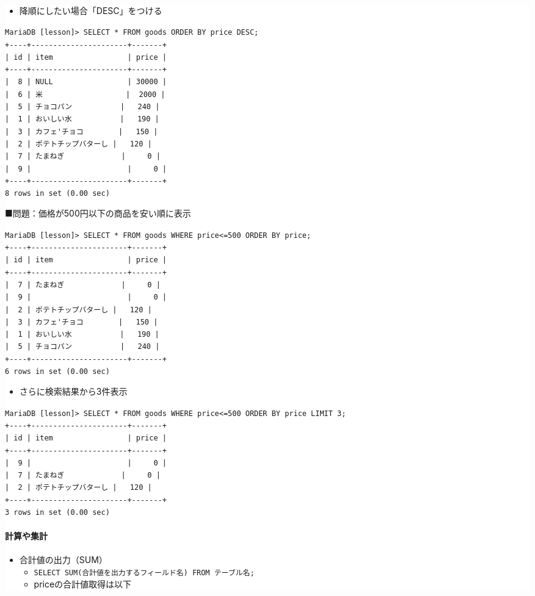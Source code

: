 - 降順にしたい場合「DESC」をつける

```
MariaDB [lesson]> SELECT * FROM goods ORDER BY price DESC;
+----+----------------------+-------+
| id | item                 | price |
+----+----------------------+-------+
|  8 | NULL                 | 30000 |
|  6 | 米                   |  2000 |
|  5 | チョコパン           |   240 |
|  1 | おいしい水           |   190 |
|  3 | カフェ'チョコ        |   150 |
|  2 | ポテトチップバターし |   120 |
|  7 | たまねぎ             |     0 |
|  9 |                      |     0 |
+----+----------------------+-------+
8 rows in set (0.00 sec)
```

■問題：価格が500円以下の商品を安い順に表示

```
MariaDB [lesson]> SELECT * FROM goods WHERE price<=500 ORDER BY price;
+----+----------------------+-------+
| id | item                 | price |
+----+----------------------+-------+
|  7 | たまねぎ             |     0 |
|  9 |                      |     0 |
|  2 | ポテトチップバターし |   120 |
|  3 | カフェ'チョコ        |   150 |
|  1 | おいしい水           |   190 |
|  5 | チョコパン           |   240 |
+----+----------------------+-------+
6 rows in set (0.00 sec)
```

- さらに検索結果から3件表示

```
MariaDB [lesson]> SELECT * FROM goods WHERE price<=500 ORDER BY price LIMIT 3;
+----+----------------------+-------+
| id | item                 | price |
+----+----------------------+-------+
|  9 |                      |     0 |
|  7 | たまねぎ             |     0 |
|  2 | ポテトチップバターし |   120 |
+----+----------------------+-------+
3 rows in set (0.00 sec)
```

#### 計算や集計
- 合計値の出力（SUM）
	- `SELECT SUM(合計値を出力するフィールド名) FROM テーブル名;`
	- priceの合計値取得は以下

